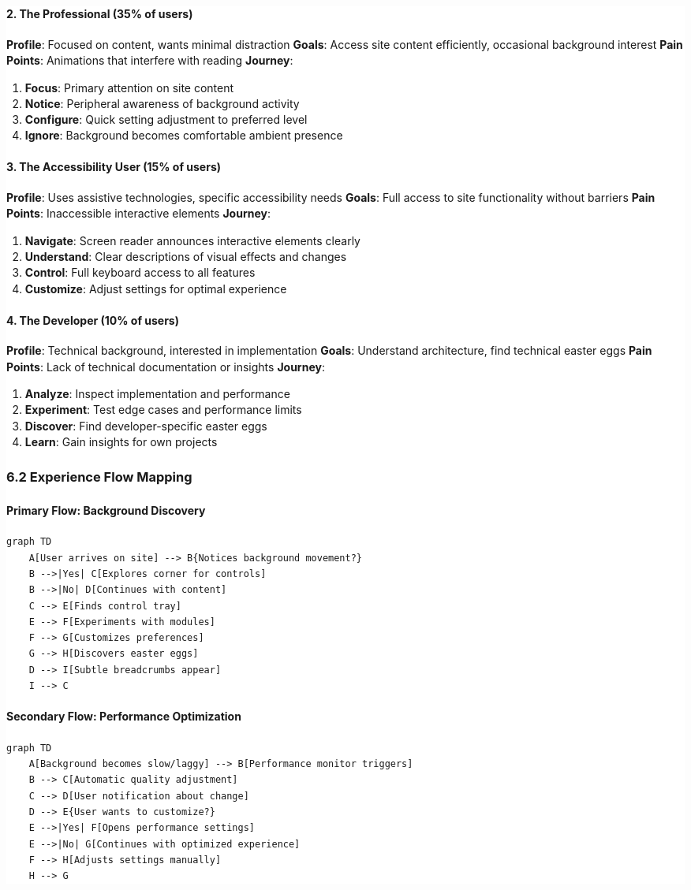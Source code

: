#### 2. The Professional (35% of users)  
**Profile**: Focused on content, wants minimal distraction
**Goals**: Access site content efficiently, occasional background interest
**Pain Points**: Animations that interfere with reading
**Journey**:
1. **Focus**: Primary attention on site content
2. **Notice**: Peripheral awareness of background activity
3. **Configure**: Quick setting adjustment to preferred level
4. **Ignore**: Background becomes comfortable ambient presence

#### 3. The Accessibility User (15% of users)
**Profile**: Uses assistive technologies, specific accessibility needs
**Goals**: Full access to site functionality without barriers
**Pain Points**: Inaccessible interactive elements
**Journey**:
1. **Navigate**: Screen reader announces interactive elements clearly
2. **Understand**: Clear descriptions of visual effects and changes
3. **Control**: Full keyboard access to all features
4. **Customize**: Adjust settings for optimal experience

#### 4. The Developer (10% of users)
**Profile**: Technical background, interested in implementation
**Goals**: Understand architecture, find technical easter eggs
**Pain Points**: Lack of technical documentation or insights
**Journey**:
1. **Analyze**: Inspect implementation and performance
2. **Experiment**: Test edge cases and performance limits  
3. **Discover**: Find developer-specific easter eggs
4. **Learn**: Gain insights for own projects

### 6.2 Experience Flow Mapping

#### Primary Flow: Background Discovery
```mermaid
graph TD
    A[User arrives on site] --> B{Notices background movement?}
    B -->|Yes| C[Explores corner for controls]
    B -->|No| D[Continues with content]
    C --> E[Finds control tray]
    E --> F[Experiments with modules]
    F --> G[Customizes preferences]
    G --> H[Discovers easter eggs]
    D --> I[Subtle breadcrumbs appear]
    I --> C
```

#### Secondary Flow: Performance Optimization
```mermaid
graph TD
    A[Background becomes slow/laggy] --> B[Performance monitor triggers]
    B --> C[Automatic quality adjustment]
    C --> D[User notification about change]
    D --> E{User wants to customize?}
    E -->|Yes| F[Opens performance settings]
    E -->|No| G[Continues with optimized experience]
    F --> H[Adjusts settings manually]
    H --> G
```
